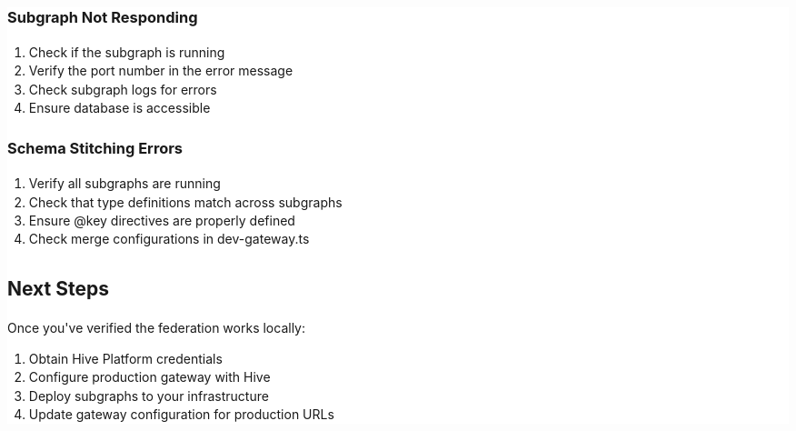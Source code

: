 ### Subgraph Not Responding

1. Check if the subgraph is running
2. Verify the port number in the error message
3. Check subgraph logs for errors
4. Ensure database is accessible

### Schema Stitching Errors

1. Verify all subgraphs are running
2. Check that type definitions match across subgraphs
3. Ensure @key directives are properly defined
4. Check merge configurations in dev-gateway.ts

## Next Steps

Once you've verified the federation works locally:

1. Obtain Hive Platform credentials
2. Configure production gateway with Hive
3. Deploy subgraphs to your infrastructure
4. Update gateway configuration for production URLs